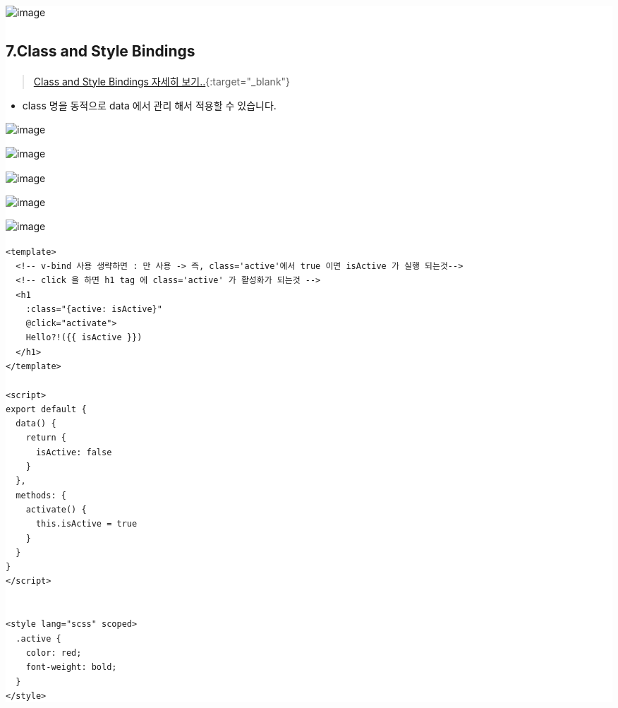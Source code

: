 ![image](https://user-images.githubusercontent.com/28912774/119215473-d6a1ea00-bb08-11eb-9dda-260cccc9ffcd.png)

## 7.Class and Style Bindings


>[Class and Style Bindings 자세히 보기..](https://v3.vuejs.org/guide/class-and-style.html#binding-html-classes){:target="\_blank"}

- class 명을 동적으로 data 에서 관리 해서 적용할 수 있습니다.

![image](https://user-images.githubusercontent.com/28912774/119215936-b7f12280-bb0b-11eb-8a49-c2a7f09ca249.png)


![image](https://user-images.githubusercontent.com/28912774/119215955-ca6b5c00-bb0b-11eb-9982-53a52d2ad74d.png)

![image](https://user-images.githubusercontent.com/28912774/119216016-17e7c900-bb0c-11eb-9149-672e4b137eb3.png)

![image](https://user-images.githubusercontent.com/28912774/119216030-2a620280-bb0c-11eb-9544-bf5e9e2fd69a.png)

![image](https://user-images.githubusercontent.com/28912774/119216056-4cf41b80-bb0c-11eb-8177-6703a63776c7.png)

```vue
<template>
  <!-- v-bind 사용 생략하면 : 만 사용 -> 즉, class='active'에서 true 이면 isActive 가 실행 되는것-->
  <!-- click 을 하면 h1 tag 에 class='active' 가 활성화가 되는것 -->
  <h1
    :class="{active: isActive}" 
    @click="activate">
    Hello?!({{ isActive }})
  </h1>
</template>

<script>
export default {
  data() {
    return {
      isActive: false
    }
  },
  methods: {
    activate() {
      this.isActive = true
    }
  }
}
</script>


<style lang="scss" scoped>
  .active {
    color: red;
    font-weight: bold;
  }
</style>
```
